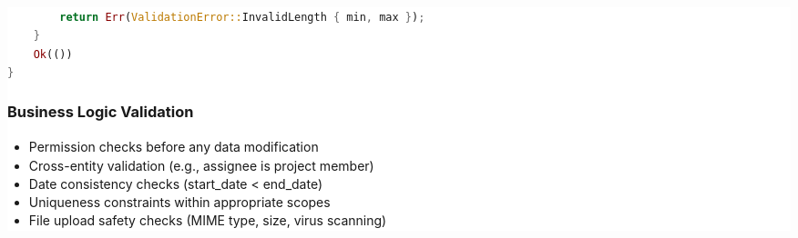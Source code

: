 ```rust
        return Err(ValidationError::InvalidLength { min, max });
    }
    Ok(())
}
```

### Business Logic Validation

- Permission checks before any data modification
- Cross-entity validation (e.g., assignee is project member)
- Date consistency checks (start_date < end_date)
- Uniqueness constraints within appropriate scopes
- File upload safety checks (MIME type, size, virus scanning)